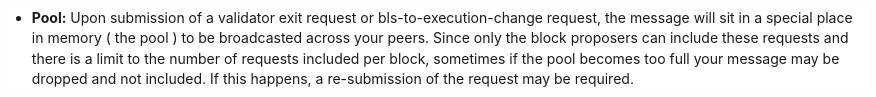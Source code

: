 - **Pool:** Upon submission of a validator exit request or bls-to-execution-change request, the message will sit in a special place in memory ( the pool ) to be broadcasted across your peers. Since only the block proposers can include these requests and there is a limit to the number of requests included per block, sometimes if the pool becomes too full your message may be dropped and not included. If this happens, a re-submission of the request may be required.



